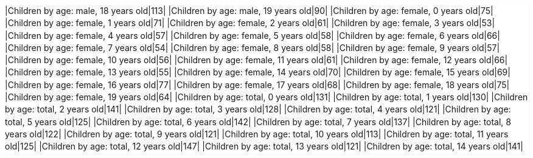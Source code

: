 |Children by age: male, 18 years old|113|
|Children by age: male, 19 years old|90|
|Children by age: female, 0 years old|75|
|Children by age: female, 1 years old|71|
|Children by age: female, 2 years old|61|
|Children by age: female, 3 years old|53|
|Children by age: female, 4 years old|57|
|Children by age: female, 5 years old|58|
|Children by age: female, 6 years old|66|
|Children by age: female, 7 years old|54|
|Children by age: female, 8 years old|58|
|Children by age: female, 9 years old|57|
|Children by age: female, 10 years old|56|
|Children by age: female, 11 years old|61|
|Children by age: female, 12 years old|66|
|Children by age: female, 13 years old|55|
|Children by age: female, 14 years old|70|
|Children by age: female, 15 years old|69|
|Children by age: female, 16 years old|77|
|Children by age: female, 17 years old|68|
|Children by age: female, 18 years old|75|
|Children by age: female, 19 years old|64|
|Children by age: total, 0 years old|131|
|Children by age: total, 1 years old|130|
|Children by age: total, 2 years old|141|
|Children by age: total, 3 years old|128|
|Children by age: total, 4 years old|121|
|Children by age: total, 5 years old|125|
|Children by age: total, 6 years old|142|
|Children by age: total, 7 years old|137|
|Children by age: total, 8 years old|122|
|Children by age: total, 9 years old|121|
|Children by age: total, 10 years old|113|
|Children by age: total, 11 years old|125|
|Children by age: total, 12 years old|147|
|Children by age: total, 13 years old|121|
|Children by age: total, 14 years old|141|